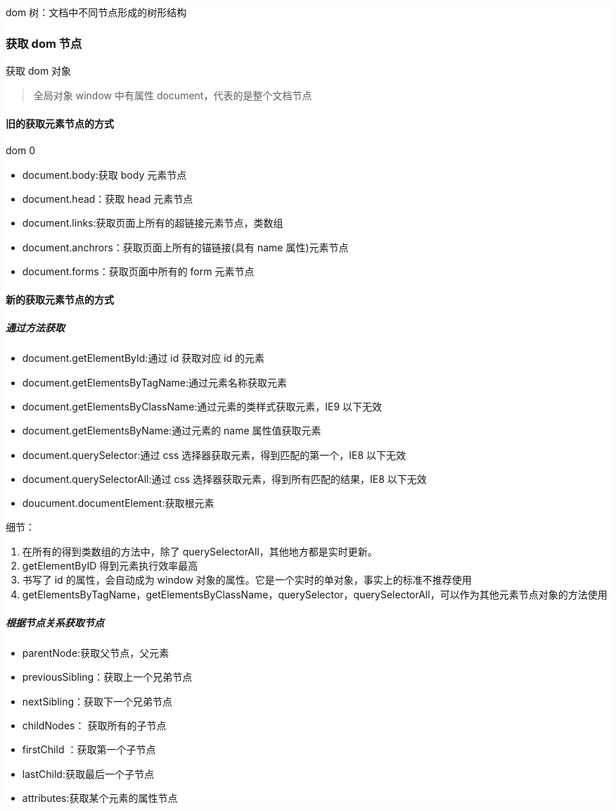 dom 树：文档中不同节点形成的树形结构

### 获取 dom 节点

获取 dom 对象

> 全局对象 window 中有属性 document，代表的是整个文档节点

#### 旧的获取元素节点的方式

dom 0

- document.body:获取 body 元素节点

- document.head：获取 head 元素节点

- document.links:获取页面上所有的超链接元素节点，类数组

- document.anchrors：获取页面上所有的锚链接(具有 name 属性)元素节点

- document.forms：获取页面中所有的 form 元素节点

#### 新的获取元素节点的方式

##### 通过方法获取

- document.getElementById:通过 id 获取对应 id 的元素

- document.getElementsByTagName:通过元素名称获取元素

- document.getElementsByClassName:通过元素的类样式获取元素，IE9 以下无效

- document.getElementsByName:通过元素的 name 属性值获取元素

- document.querySelector:通过 css 选择器获取元素，得到匹配的第一个，IE8 以下无效

- document.querySelectorAll:通过 css 选择器获取元素，得到所有匹配的结果，IE8 以下无效

- doucument.documentElement:获取根元素

细节：

1. 在所有的得到类数组的方法中，除了 querySelectorAll，其他地方都是实时更新。
2. getElementByID 得到元素执行效率最高
3. 书写了 id 的属性，会自动成为 window 对象的属性。它是一个实时的单对象，事实上的标准不推荐使用
4. getElementsByTagName，getElementsByClassName，querySelector，querySelectorAll，可以作为其他元素节点对象的方法使用

##### 根据节点关系获取节点

- parentNode:获取父节点，父元素

- previousSibling：获取上一个兄弟节点

- nextSibling：获取下一个兄弟节点

- childNodes： 获取所有的子节点

- firstChild ：获取第一个子节点

- lastChild:获取最后一个子节点

- attributes:获取某个元素的属性节点
